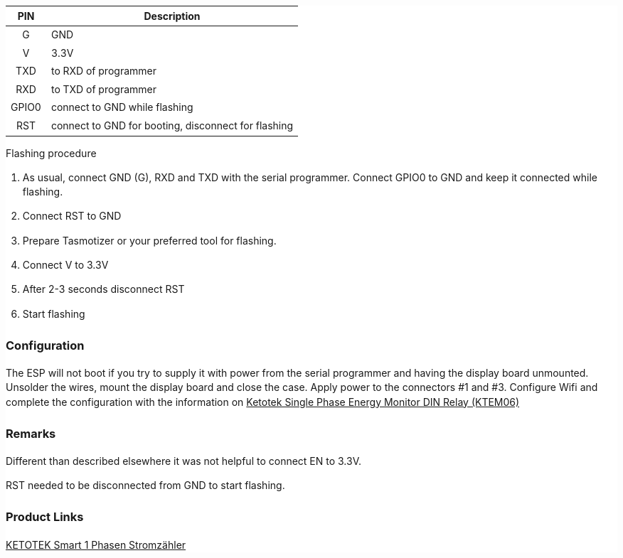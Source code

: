    PIN   | Description
   :-:   |-
   G     | GND
   V     | 3.3V
   TXD   | to RXD of programmer
   RXD   | to TXD of programmer
   GPIO0 | connect to GND while flashing
   RST   | connect to GND for booting, disconnect for flashing

Flashing procedure

1. As usual, connect GND (G), RXD and TXD with the serial programmer. Connect GPIO0 to GND and keep it connected while flashing.

2. Connect RST to GND

3. Prepare Tasmotizer or your preferred tool for flashing.

4. Connect V to 3.3V

5. After 2-3 seconds disconnect RST

6. Start flashing

### Configuration

The ESP will not boot if you try to supply it with power from the serial programmer and having the display board unmounted. Unsolder the wires, mount the display board and close the case. Apply power to the connectors #1 and #3. Configure Wifi and complete the configuration with the information on [Ketotek Single Phase Energy Monitor DIN Relay (KTEM06)](https://templates.blakadder.com/ketotek_KTEM06.html)

### Remarks

Different than described elsewhere it was not helpful to connect EN to 3.3V. 

RST needed to be disconnected from GND to start flashing.

### Product Links

[KETOTEK Smart 1 Phasen Stromzähler](https://www.amazon.de/KETOTEK-Stromz%C3%A4hler-Digitalenergiez%C3%A4hler-Fernbedienung-Energiez%C3%A4hler/dp/B09XXG4L2C)
